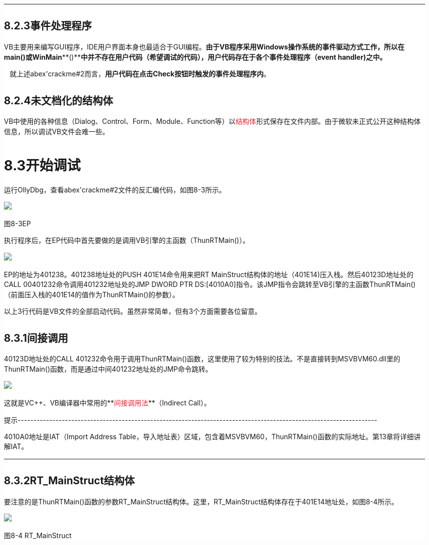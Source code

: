 -----------------------------------------------------------------------------------------------------------------------

## 8.2.3事件处理程序
VB主要用来编写GUI程序，IDE用户界面本身也最适合于GUI编程。**由于VB程序采用Windows操作系统的事件驱动方式工作，所以在main()或WinMain****()****中并不存在用户代码（希望调试的代码），用户代码存在于各个事件处理程序（event handler)之中。**

   就上述abex'crackme#2而言，**用户代码在点击Check按钮时触发的事件处理程序内**。

## 8.2.4未文档化的结构体
VB中使用的各种信息（Dialog、Control、Form、Module、Function等）以<font style="color:#F5222D;">结构体</font>形式保存在文件内部。由于微软未正式公开这种结构体信息，所以调试VB文件会难一些。

# 8.3开始调试
运行OllyDbg，查看abex'crackme#2文件的反汇编代码，如图8-3所示。

![](https://cdn.nlark.com/yuque/0/2020/png/574026/1581129227224-6ff698e6-78d2-4a47-a70d-a9b2bd8f72b7.png)

图8-3EP

执行程序后，在EP代码中首先要做的是调用VB引擎的主函数（ThunRTMain()）。

![](https://cdn.nlark.com/yuque/0/2020/png/574026/1581129411274-a651ffbc-5e7a-438c-91c1-6694d0f4d503.png)

EP的地址为401238。401238地址处的PUSH 401E14命令用来把RT MainStruct结构体的地址（401E14)压入栈。然后40123D地址处的CALL 00401232命令调用401232地址处的JMP DWORD PTR DS:[4010A0]指令。该JMP指令会跳转至VB引擎的主函数ThunRTMain()（前面压入栈的401E14的值作为ThunRTMain()的参数）。

以上3行代码是VB文件的全部启动代码。虽然非常简单，但有3个方面需要各位留意。

## 8.3.1间接调用
40123D地址处的CALL 401232命令用于调用ThunRTMain()函数，这里使用了较为特别的技法。不是直接转到MSVBVM60.dll里的ThunRTMain()函数，而是通过中间401232地址处的JMP命令跳转。

![](https://cdn.nlark.com/yuque/0/2020/png/574026/1581129664318-6afa6b89-512b-429a-8ac5-90d5b70a5695.png)

这就是VC++、VB编译器中常用的**<font style="color:#F5222D;">间接调用法</font>**（Indirect Call）。

提示------------------------------------------------------------------------------------------------------------------

4010A0地址是IAT（Import Address Table，导入地址表）区域，包含着MSVBVM60，ThunRTMain()函数的实际地址。第13章将详细讲解IAT。

-----------------------------------------------------------------------------------------------------------------------

## 8.3.2RT_MainStruct结构体
要注意的是ThunRTMain()函数的参数RT_MainStruct结构体。这里，RT_MainStruct结构体存在于401E14地址处，如图8-4所示。

![](https://cdn.nlark.com/yuque/0/2020/png/574026/1581130026428-6f76c4e4-d464-42a9-b26e-08d298503f8e.png)

图8-4 RT_MainStruct
